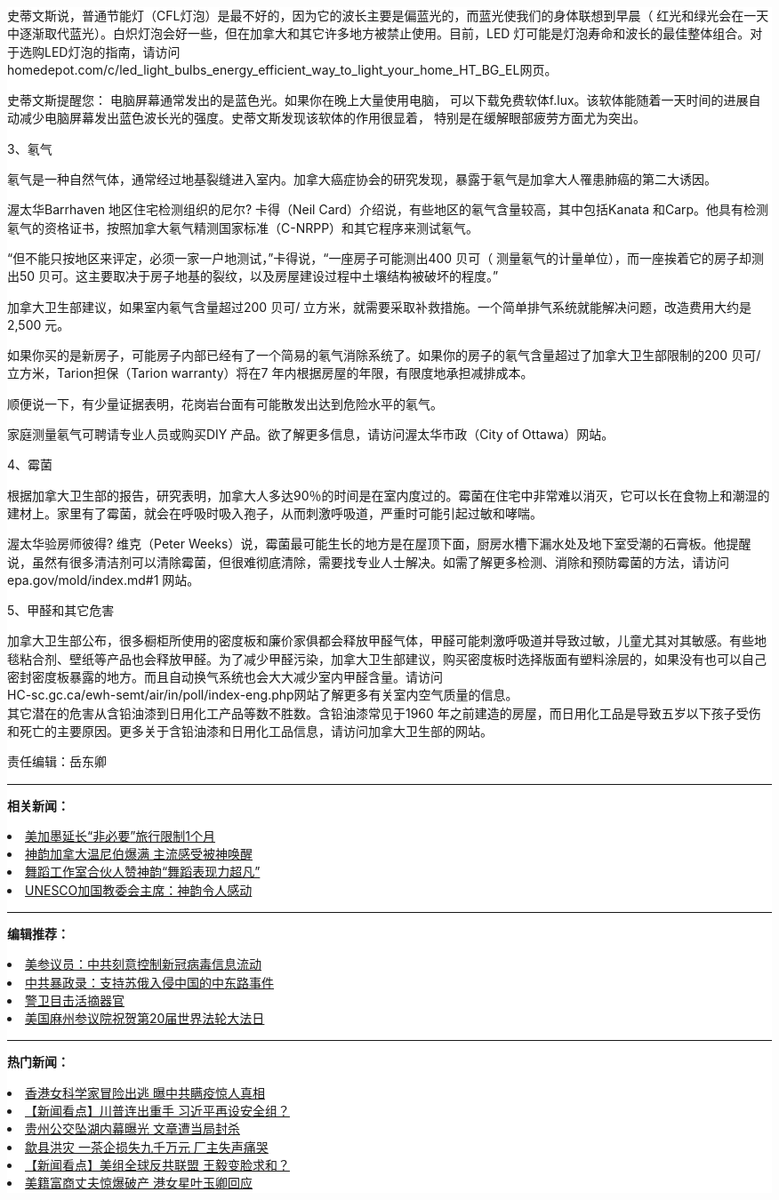 <p>史蒂文斯说，普通节能灯（CFL灯泡）是最不好的，因为它的波长主要是偏蓝光的，而蓝光使我们的身体联想到早晨（ 红光和绿光会在一天中逐渐取代蓝光）。白炽灯泡会好一些，但在加拿大和其它许多地方被禁止使用。目前，LED 灯可能是灯泡寿命和波长的最佳整体组合。对于选购LED灯泡的指南，请访问<br />homedepot.com/c/led_light_bulbs_energy_efficient_way_to_light_your_home_HT_BG_EL网页。</p>
<p>史蒂文斯提醒您： 电脑屏幕通常发出的是蓝色光。如果你在晚上大量使用电脑， 可以下载免费软体f.lux。该软体能随着一天时间的进展自动减少电脑屏幕发出蓝色波长光的强度。史蒂文斯发现该软体的作用很显着， 特别是在缓解眼部疲劳方面尤为突出。</p>
<p>3、氡气</p>
<p>氡气是一种自然气体，通常经过地基裂缝进入室内。加拿大癌症协会的研究发现，暴露于氡气是加拿大人罹患肺癌的第二大诱因。</p>
<p>渥太华Barrhaven 地区住宅检测组织的尼尔? 卡得（Neil Card）介绍说，有些地区的氡气含量较高，其中包括Kanata 和Carp。他具有检测氡气的资格证书，按照加拿大氡气精测国家标准（C-NRPP）和其它程序来测试氡气。</p>
<p>“但不能只按地区来评定，必须一家一户地测试，”卡得说，“一座房子可能测出400 贝可（ 测量氡气的计量单位），而一座挨着它的房子却测出50 贝可。这主要取决于房子地基的裂纹，以及房屋建设过程中土壤结构被破坏的程度。”</p>
<p>加拿大卫生部建议，如果室内氡气含量超过200 贝可/ 立方米，就需要采取补救措施。一个简单排气系统就能解决问题，改造费用大约是2,500 元。</p>
<p>如果你买的是新房子，可能房子内部已经有了一个简易的氡气消除系统了。如果你的房子的氡气含量超过了加拿大卫生部限制的200 贝可/ 立方米，Tarion担保（Tarion warranty）将在7 年内根据房屋的年限，有限度地承担减排成本。</p>
<p>顺便说一下，有少量证据表明，花岗岩台面有可能散发出达到危险水平的氡气。</p>
<p>家庭测量氡气可聘请专业人员或购买DIY 产品。欲了解更多信息，请访问渥太华市政（City of Ottawa）网站。</p>
<p>4、霉菌</p>
<p>根据加拿大卫生部的报告，研究表明，加拿大人多达90％的时间是在室内度过的。霉菌在住宅中非常难以消灭，它可以长在食物上和潮湿的建材上。家里有了霉菌，就会在呼吸时吸入孢子，从而刺激呼吸道，严重时可能引起过敏和哮喘。</p>
<p>渥太华验房师彼得? 维克（Peter Weeks）说，霉菌最可能生长的地方是在屋顶下面，厨房水槽下漏水处及地下室受潮的石膏板。他提醒说，虽然有很多清洁剂可以清除霉菌，但很难彻底清除，需要找专业人士解决。如需了解更多检测、消除和预防霉菌的方法，请访问epa.gov/mold/index.md#1 网站。</p>
<p>5、甲醛和其它危害</p>
<p>加拿大卫生部公布，很多橱柜所使用的密度板和廉价家俱都会释放甲醛气体，甲醛可能刺激呼吸道并导致过敏，儿童尤其对其敏感。有些地毯粘合剂、壁纸等产品也会释放甲醛。为了减少甲醛污染，加拿大卫生部建议，购买密度板时选择版面有塑料涂层的，如果没有也可以自己密封密度板暴露的地方。而且自动换气系统也会大大减少室内甲醛含量。请访问<br />HC-sc.gc.ca/ewh-semt/air/in/poll/index-eng.php网站了解更多有关室内空气质量的信息。<br />其它潜在的危害从含铅油漆到日用化工产品等数不胜数。含铅油漆常见于1960 年之前建造的房屋，而日用化工品是导致五岁以下孩子受伤和死亡的主要原因。更多关于含铅油漆和日用化工品信息，请访问加拿大卫生部的网站。</p>
<p>责任编辑：岳东卿</p>
	
<hr>


<strong>相关新闻：</strong>
<li><a href="https://github.com/aporpf356/djy/blob/master/gb/20/4/20/n12046957.md#1">美加墨延长“非必要”旅行限制1个月</a></li>
<li><a href="https://github.com/aporpf356/djy/blob/master/gb/20/3/5/n11917492.md#1">神韵加拿大温尼伯爆满 主流感受被神唤醒</a></li>
<li><a href="https://github.com/aporpf356/djy/blob/master/gb/20/3/5/n11917407.md#1">舞蹈工作室合伙人赞神韵“舞蹈表现力超凡”</a></li>
<li><a href="https://github.com/aporpf356/djy/blob/master/gb/20/3/5/n11916957.md#1">UNESCO加国教委会主席：神韵令人感动</a></li>
<hr>


<strong>编辑推荐：</strong>
<li><a href="https://github.com/onzhi266/djy/blob/master/gb/20/2/22/n11887949.md#1">美参议员：中共刻意控制新冠病毒信息流动</a></li>
<li><a href="https://github.com/tsiac2612/djy/blob/master/gb/19/5/21/n11270152.md#1" target="_blank">中共暴政录：支持苏俄入侵中国的中东路事件</a></li><li><a href="https://github.com/aporpf356/djy/blob/master/gb/16/3/16/n4663449.md?dfh#1" target="_blank">警卫目击活摘器官</a></li><li><a href="https://github.com/tsiac2612/djy/blob/master/gb/19/5/7/n11240138.md#1" target="_blank">美国麻州参议院祝贺第20届世界法轮大法日</a></li>
<hr>

<strong>热门新闻：</strong>
<li><a href="https://github.com/aporpf356/djy/blob/master/gb/20/7/10/n12247399.md#1">香港女科学家冒险出逃 曝中共瞒疫惊人真相</a></li>
<li><a href="https://github.com/aporpf356/djy/blob/master/gb/20/7/9/n12245131.md#1">【新闻看点】川普连出重手 习近平再设安全组？</a></li>
<li><a href="https://github.com/aporpf356/djy/blob/master/gb/20/7/10/n12247428.md#1">贵州公交坠湖内幕曝光 文章遭当局封杀</a></li>
<li><a href="https://github.com/aporpf356/djy/blob/master/gb/20/7/10/n12247894.md#1">歙县洪灾 一茶企损失九千万元 厂主失声痛哭</a></li>
<li><a href="https://github.com/aporpf356/djy/blob/master/gb/20/7/10/n12247389.md#1">【新闻看点】美组全球反共联盟 王毅变脸求和？</a></li>
<li><a href="https://github.com/aporpf356/djy/blob/master/gb/20/7/9/n12245108.md#1">美籍富商丈夫惊爆破产 港女星叶玉卿回应</a></li>